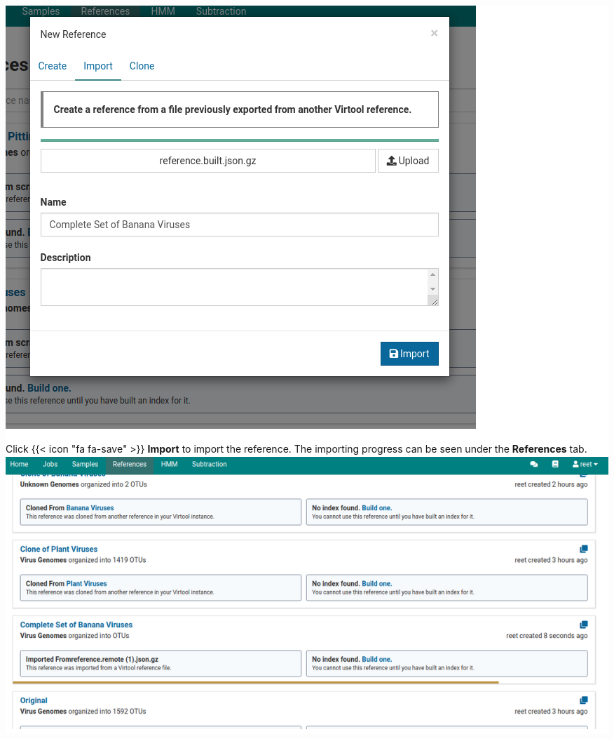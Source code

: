 ![Import Filled](import_filled.png)

Click {{< icon "fa fa-save" >}} **Import** to import the reference. The importing progress can be seen under the **References** tab.
![Import Progress](import_progress.png)
